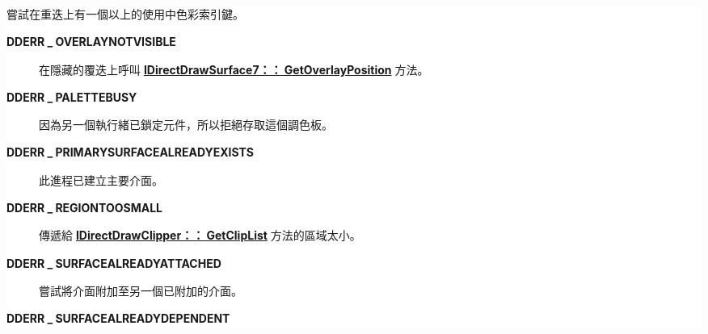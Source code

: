 
嘗試在重迭上有一個以上的使用中色彩索引鍵。


</dt> </dl> </dd> <dt>

<span id="DDERR_OVERLAYNOTVISIBLE"></span><span id="dderr_overlaynotvisible"></span>**DDERR \_ OVERLAYNOTVISIBLE**
</dt> <dd> <dl> <dt>



在隱藏的覆迭上呼叫 [**IDirectDrawSurface7：： GetOverlayPosition**](/windows/desktop/api/Ddraw/nf-ddraw-idirectdrawsurface7-getoverlayposition) 方法。


</dt> </dl> </dd> <dt>

<span id="DDERR_PALETTEBUSY"></span><span id="dderr_palettebusy"></span>**DDERR \_ PALETTEBUSY**
</dt> <dd> <dl> <dt>



因為另一個執行緒已鎖定元件，所以拒絕存取這個調色板。


</dt> </dl> </dd> <dt>

<span id="DDERR_PRIMARYSURFACEALREADYEXISTS"></span><span id="dderr_primarysurfacealreadyexists"></span>**DDERR \_ PRIMARYSURFACEALREADYEXISTS**
</dt> <dd> <dl> <dt>



此進程已建立主要介面。


</dt> </dl> </dd> <dt>

<span id="DDERR_REGIONTOOSMALL"></span><span id="dderr_regiontoosmall"></span>**DDERR \_ REGIONTOOSMALL**
</dt> <dd> <dl> <dt>



傳遞給 [**IDirectDrawClipper：： GetClipList**](/windows/desktop/api/Ddraw/nf-ddraw-idirectdrawclipper-getcliplist) 方法的區域太小。


</dt> </dl> </dd> <dt>

<span id="DDERR_SURFACEALREADYATTACHED"></span><span id="dderr_surfacealreadyattached"></span>**DDERR \_ SURFACEALREADYATTACHED**
</dt> <dd> <dl> <dt>



嘗試將介面附加至另一個已附加的介面。


</dt> </dl> </dd> <dt>

<span id="DDERR_SURFACEALREADYDEPENDENT"></span><span id="dderr_surfacealreadydependent"></span>**DDERR \_ SURFACEALREADYDEPENDENT**
</dt> <dd> <dl> <dt>


